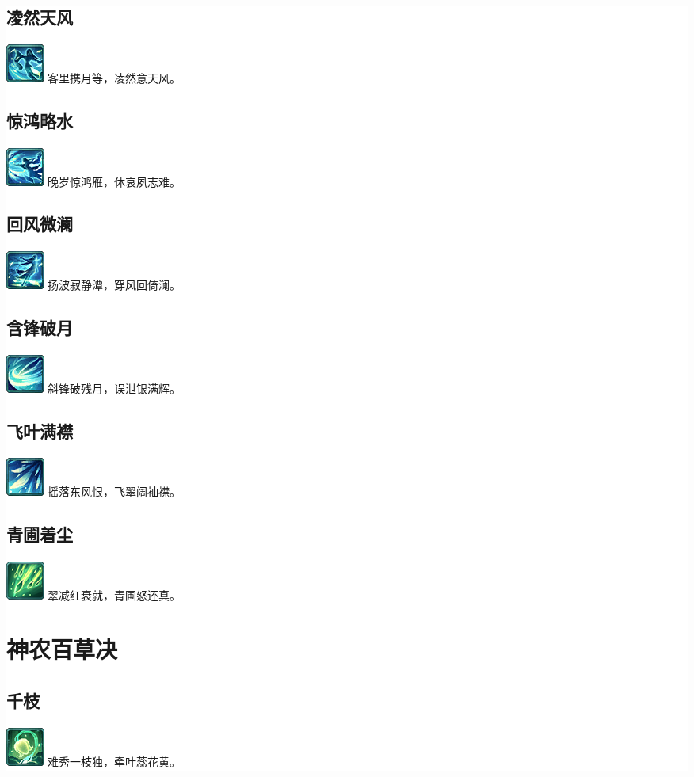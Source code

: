 ## 凌然天风

​![15405](assets/15405-20240324080753-muxd7ji.png)  客里携月等，凌然意天风。

## 惊鸿略水

 ![15401](assets/15401-20240324081123-z3j72so.png) 晚岁惊鸿雁，休哀夙志难。

## 回风微澜

​![15402](assets/15402-20240324081242-icr9uk1.png)  扬波寂静潭，穿风回倚澜。

## 含锋破月

​![15403](assets/15403-20240324102016-jlpanr9.png)  斜锋破残月，误泄银满辉。

## 飞叶满襟

​![15404](assets/15404-20240324102026-088g2fr.png)  摇落东风恨，飞翠阔袖襟。

## 青圃着尘

 ![15768](assets/15768-20240324102247-dkygllm.png) 翠减红衰就，青圃怒还真。

# 神农百草决

## 千枝

​![15417](assets/15417-20240324080641-2xnc3sm.png)  难秀一枝独，牵叶蕊花黄。
